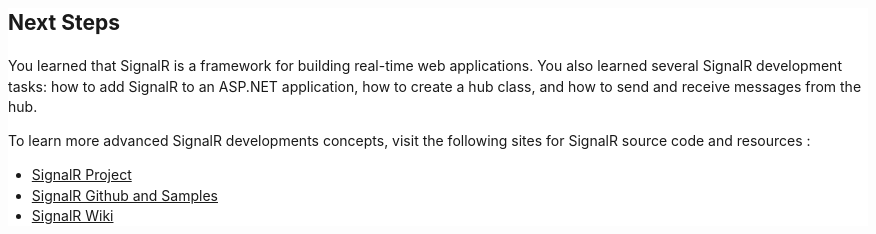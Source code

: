 ## Next Steps

You learned that SignalR is a framework for building real-time web applications. You also learned several SignalR development tasks: how to add SignalR to an ASP.NET application, how to create a hub class, and how to send and receive messages from the hub.

To learn more advanced SignalR developments concepts, visit the following sites for SignalR source code and resources :

- [SignalR Project](http://signalr.net)
- [SignalR Github and Samples](https://github.com/SignalR/SignalR)
- [SignalR Wiki](https://github.com/SignalR/SignalR/wiki)